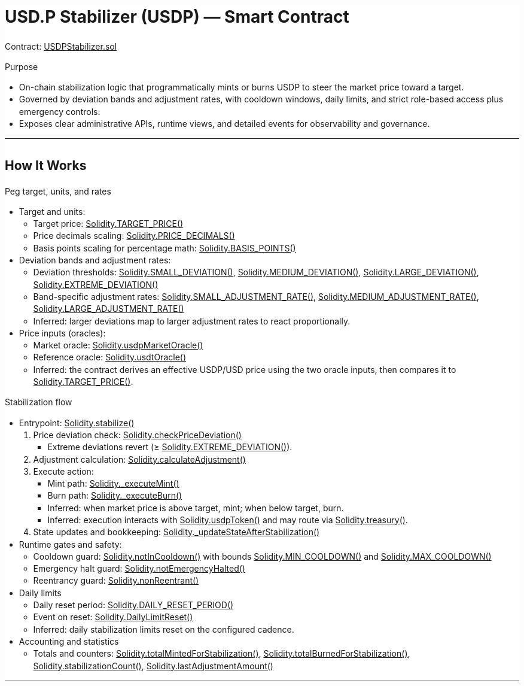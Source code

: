 # USD.P Stabilizer (USDP) — Smart Contract

Contract: [USDPStabilizer.sol](USDPStabilizer.sol)

Purpose
- On-chain stabilization logic that programmatically mints or burns USDP to steer the market price toward a target.
- Governed by deviation bands and adjustment rates, with cooldown windows, daily limits, and strict role-based access plus emergency controls.
- Exposes clear administrative APIs, runtime views, and detailed events for observability and governance.

---

## How It Works

Peg target, units, and rates
- Target and units:
  - Target price: [Solidity.TARGET_PRICE()](USDPStabilizer.sol:57)
  - Price decimals scaling: [Solidity.PRICE_DECIMALS()](USDPStabilizer.sol:59)
  - Basis points scaling for percentage math: [Solidity.BASIS_POINTS()](USDPStabilizer.sol:58)
- Deviation bands and adjustment rates:
  - Deviation thresholds: [Solidity.SMALL_DEVIATION()](USDPStabilizer.sol:62), [Solidity.MEDIUM_DEVIATION()](USDPStabilizer.sol:63), [Solidity.LARGE_DEVIATION()](USDPStabilizer.sol:64), [Solidity.EXTREME_DEVIATION()](USDPStabilizer.sol:65)
  - Band-specific adjustment rates: [Solidity.SMALL_ADJUSTMENT_RATE()](USDPStabilizer.sol:68), [Solidity.MEDIUM_ADJUSTMENT_RATE()](USDPStabilizer.sol:69), [Solidity.LARGE_ADJUSTMENT_RATE()](USDPStabilizer.sol:70)
  - Inferred: larger deviations map to larger adjustment rates to react proportionally.
- Price inputs (oracles):
  - Market oracle: [Solidity.usdpMarketOracle()](USDPStabilizer.sol:118)
  - Reference oracle: [Solidity.usdtOracle()](USDPStabilizer.sol:119)
  - Inferred: the contract derives an effective USDP/USD price using the two oracle inputs, then compares it to [Solidity.TARGET_PRICE()](USDPStabilizer.sol:57).

Stabilization flow
- Entrypoint: [Solidity.stabilize()](USDPStabilizer.sol:258)
  1) Price deviation check: [Solidity.checkPriceDeviation()](USDPStabilizer.sol:298)
     - Extreme deviations revert (≥ [Solidity.EXTREME_DEVIATION()](USDPStabilizer.sol:65)).
  2) Adjustment calculation: [Solidity.calculateAdjustment()](USDPStabilizer.sol:342)
  3) Execute action:
     - Mint path: [Solidity._executeMint()](USDPStabilizer.sol:396)
     - Burn path: [Solidity._executeBurn()](USDPStabilizer.sol:413)
     - Inferred: when market price is above target, mint; when below target, burn.
     - Inferred: execution interacts with [Solidity.usdpToken()](USDPStabilizer.sol:117) and may route via [Solidity.treasury()](USDPStabilizer.sol:120).
  4) State updates and bookkeeping: [Solidity._updateStateAfterStabilization()](USDPStabilizer.sol:474)
- Runtime gates and safety:
  - Cooldown guard: [Solidity.notInCooldown()](USDPStabilizer.sol:247) with bounds [Solidity.MIN_COOLDOWN()](USDPStabilizer.sol:73) and [Solidity.MAX_COOLDOWN()](USDPStabilizer.sol:74)
  - Emergency halt guard: [Solidity.notEmergencyHalted()](USDPStabilizer.sol:242)
  - Reentrancy guard: [Solidity.nonReentrant()](USDPStabilizer.sol:46)
- Daily limits
  - Daily reset period: [Solidity.DAILY_RESET_PERIOD()](USDPStabilizer.sol:75)
  - Event on reset: [Solidity.DailyLimitReset()](USDPStabilizer.sol:159)
  - Inferred: daily stabilization limits reset on the configured cadence.
- Accounting and statistics
  - Totals and counters: [Solidity.totalMintedForStabilization()](USDPStabilizer.sol:130), [Solidity.totalBurnedForStabilization()](USDPStabilizer.sol:131), [Solidity.stabilizationCount()](USDPStabilizer.sol:132), [Solidity.lastAdjustmentAmount()](USDPStabilizer.sol:133)

---